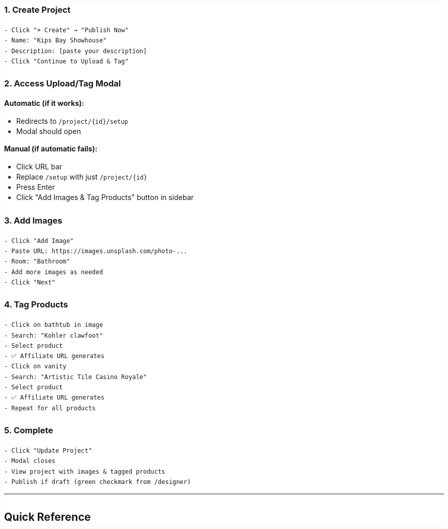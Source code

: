 ### 1. Create Project
```
- Click "+ Create" → "Publish Now"
- Name: "Kips Bay Showhouse"
- Description: [paste your description]
- Click "Continue to Upload & Tag"
```

### 2. Access Upload/Tag Modal

**Automatic (if it works):**
- Redirects to `/project/{id}/setup`
- Modal should open

**Manual (if automatic fails):**
- Click URL bar
- Replace `/setup` with just `/project/{id}`
- Press Enter
- Click "Add Images & Tag Products" button in sidebar

### 3. Add Images
```
- Click "Add Image"
- Paste URL: https://images.unsplash.com/photo-...
- Room: "Bathroom"
- Add more images as needed
- Click "Next"
```

### 4. Tag Products
```
- Click on bathtub in image
- Search: "Kohler clawfoot"
- Select product
- ✅ Affiliate URL generates
- Click on vanity
- Search: "Artistic Tile Casino Royale"
- Select product
- ✅ Affiliate URL generates
- Repeat for all products
```

### 5. Complete
```
- Click "Update Project"
- Modal closes
- View project with images & tagged products
- Publish if draft (green checkmark from /designer)
```

---

## Quick Reference
